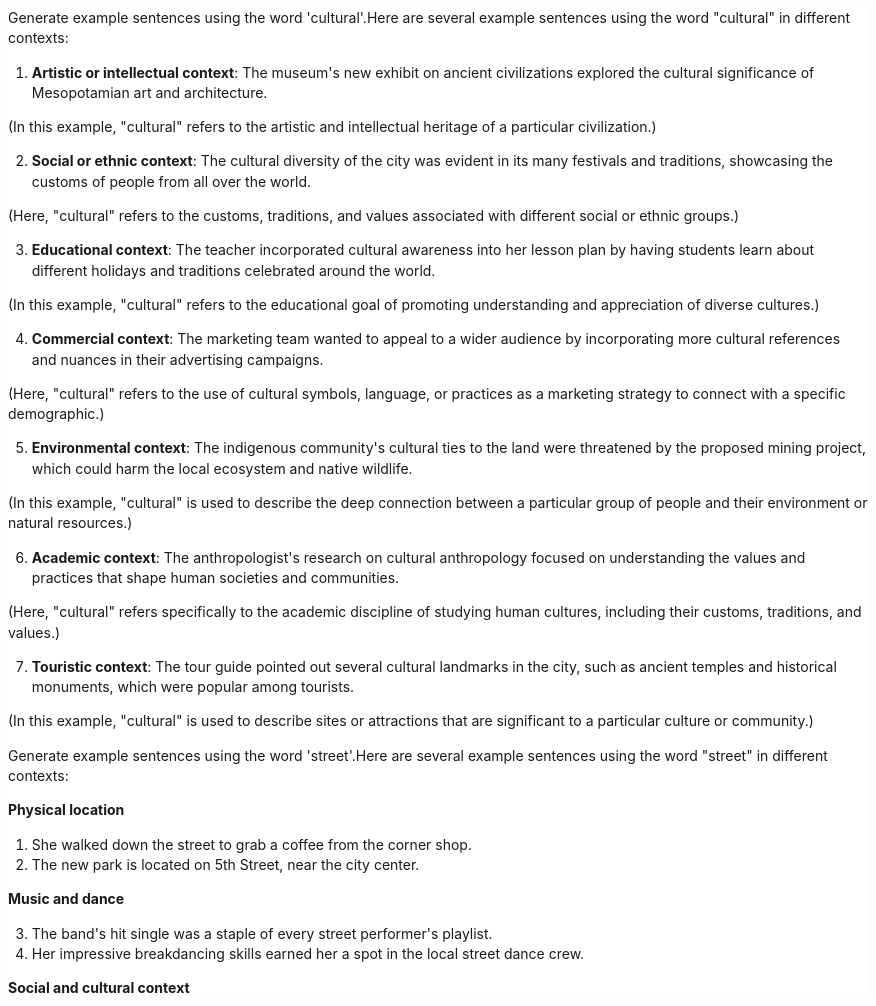 Generate example sentences using the word 'cultural'.<start>Here are several example sentences using the word "cultural" in different contexts:

1. **Artistic or intellectual context**: The museum's new exhibit on ancient civilizations explored the cultural significance of Mesopotamian art and architecture.

(In this example, "cultural" refers to the artistic and intellectual heritage of a particular civilization.)

2. **Social or ethnic context**: The cultural diversity of the city was evident in its many festivals and traditions, showcasing the customs of people from all over the world.

(Here, "cultural" refers to the customs, traditions, and values associated with different social or ethnic groups.)

3. **Educational context**: The teacher incorporated cultural awareness into her lesson plan by having students learn about different holidays and traditions celebrated around the world.

(In this example, "cultural" refers to the educational goal of promoting understanding and appreciation of diverse cultures.)

4. **Commercial context**: The marketing team wanted to appeal to a wider audience by incorporating more cultural references and nuances in their advertising campaigns.

(Here, "cultural" refers to the use of cultural symbols, language, or practices as a marketing strategy to connect with a specific demographic.)

5. **Environmental context**: The indigenous community's cultural ties to the land were threatened by the proposed mining project, which could harm the local ecosystem and native wildlife.

(In this example, "cultural" is used to describe the deep connection between a particular group of people and their environment or natural resources.)

6. **Academic context**: The anthropologist's research on cultural anthropology focused on understanding the values and practices that shape human societies and communities.

(Here, "cultural" refers specifically to the academic discipline of studying human cultures, including their customs, traditions, and values.)

7. **Touristic context**: The tour guide pointed out several cultural landmarks in the city, such as ancient temples and historical monuments, which were popular among tourists.

(In this example, "cultural" is used to describe sites or attractions that are significant to a particular culture or community.)
<end>

Generate example sentences using the word 'street'.<start>Here are several example sentences using the word "street" in different contexts:

**Physical location**

1. She walked down the street to grab a coffee from the corner shop.
2. The new park is located on 5th Street, near the city center.

**Music and dance**

3. The band's hit single was a staple of every street performer's playlist.
4. Her impressive breakdancing skills earned her a spot in the local street dance crew.

**Social and cultural context**
